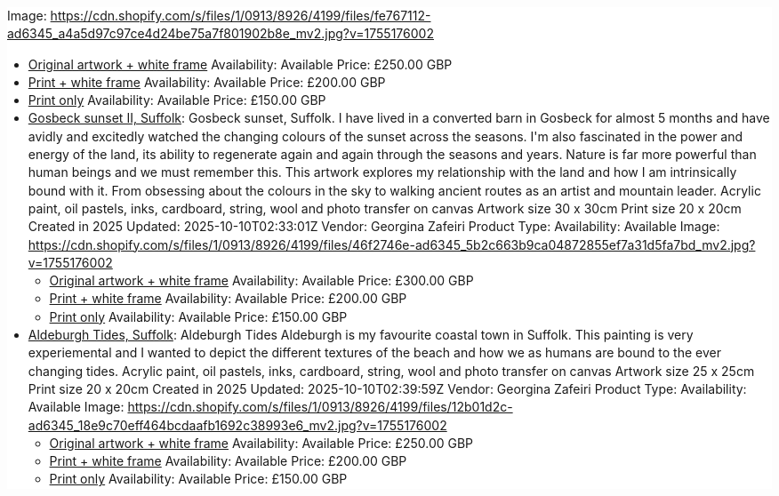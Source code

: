   Image: https://cdn.shopify.com/s/files/1/0913/8926/4199/files/fe767112-ad6345_a4a5d97c97ce4d24be75a7f801902b8e_mv2.jpg?v=1755176002
  - [Original artwork + white frame](https://georginazafeiri.myshopify.com/products/gosbeck-sunset-iii-suffolk?variant=52145449992519)
    Availability: Available
    Price: £250.00 GBP
  - [Print + white frame](https://georginazafeiri.myshopify.com/products/gosbeck-sunset-iii-suffolk?variant=52145450058055)
    Availability: Available
    Price: £200.00 GBP
  - [Print only](https://georginazafeiri.myshopify.com/products/gosbeck-sunset-iii-suffolk?variant=52145450025287)
    Availability: Available
    Price: £150.00 GBP
- [Gosbeck sunset II, Suffolk](https://georginazafeiri.myshopify.com/products/gosbeck-sunset-ii-suffolk): Gosbeck sunset, Suffolk. I have lived in a converted barn in Gosbeck for almost 5 months and have avidly and excitedly watched the changing colours of the sunset across the seasons. I'm also fascinated in the power and energy of the land, its ability to regenerate again and again through the seasons and years. Nature is far more powerful than human beings and we must remember this. This artwork explores my relationship with the land and how I am intrinsically bound with it. From obsessing about the colours in the sky to walking ancient routes as an artist and mountain leader. Acrylic paint, oil pastels, inks, cardboard, string, wool and photo transfer on canvas Artwork size 30 x 30cm Print size 20 x 20cm Created in 2025
  Updated: 2025-10-10T02:33:01Z
  Vendor: Georgina Zafeiri
  Product Type: 
  Availability: Available
  Image: https://cdn.shopify.com/s/files/1/0913/8926/4199/files/46f2746e-ad6345_5b2c663b9ca04872855ef7a31d5fa7bd_mv2.jpg?v=1755176002
  - [Original artwork + white frame](https://georginazafeiri.myshopify.com/products/gosbeck-sunset-ii-suffolk?variant=52145450418503)
    Availability: Available
    Price: £300.00 GBP
  - [Print + white frame](https://georginazafeiri.myshopify.com/products/gosbeck-sunset-ii-suffolk?variant=52145450385735)
    Availability: Available
    Price: £200.00 GBP
  - [Print only](https://georginazafeiri.myshopify.com/products/gosbeck-sunset-ii-suffolk?variant=52145450451271)
    Availability: Available
    Price: £150.00 GBP
- [Aldeburgh Tides, Suffolk](https://georginazafeiri.myshopify.com/products/aldeburgh-tides-suffolk): Aldeburgh Tides Aldeburgh is my favourite coastal town in Suffolk. This painting is very experiemental and I wanted to depict the different textures of the beach and how we as humans are bound to the ever changing tides. Acrylic paint, oil pastels, inks, cardboard, string, wool and photo transfer on canvas Artwork size 25 x 25cm Print size 20 x 20cm Created in 2025
  Updated: 2025-10-10T02:39:59Z
  Vendor: Georgina Zafeiri
  Product Type: 
  Availability: Available
  Image: https://cdn.shopify.com/s/files/1/0913/8926/4199/files/12b01d2c-ad6345_18e9c70eff464bcdaafb1692c38993e6_mv2.jpg?v=1755176002
  - [Original artwork + white frame](https://georginazafeiri.myshopify.com/products/aldeburgh-tides-suffolk?variant=52145450221895)
    Availability: Available
    Price: £250.00 GBP
  - [Print + white frame](https://georginazafeiri.myshopify.com/products/aldeburgh-tides-suffolk?variant=52145450189127)
    Availability: Available
    Price: £200.00 GBP
  - [Print only](https://georginazafeiri.myshopify.com/products/aldeburgh-tides-suffolk?variant=52145450254663)
    Availability: Available
    Price: £150.00 GBP
